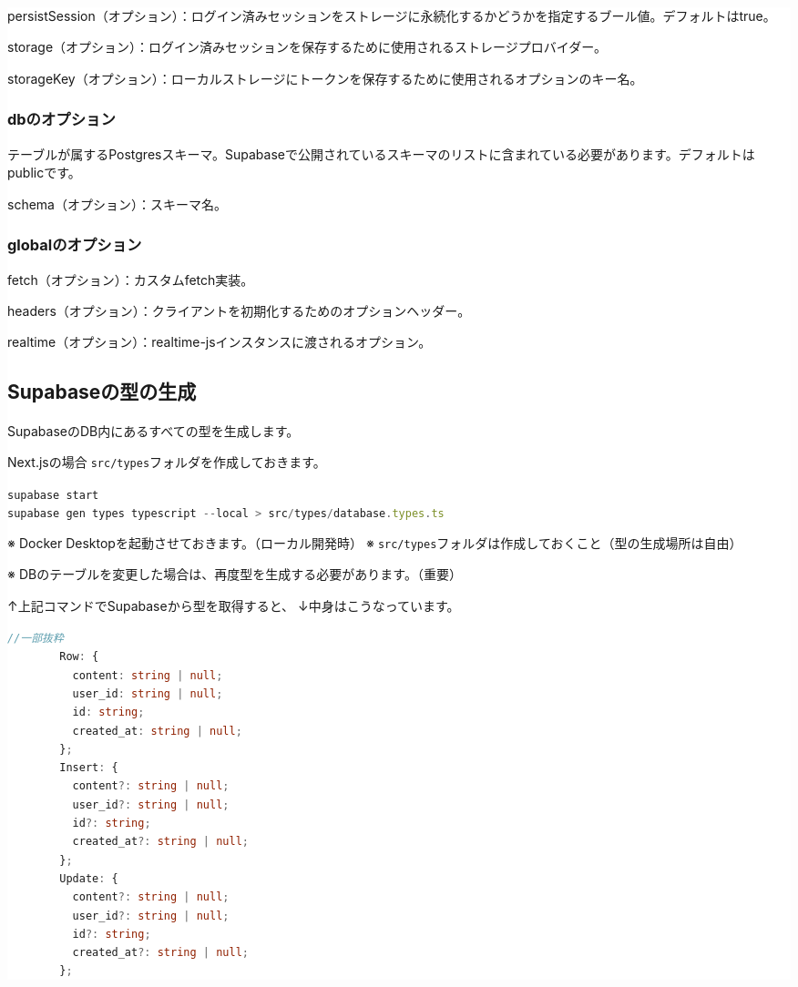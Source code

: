 persistSession（オプション）：ログイン済みセッションをストレージに永続化するかどうかを指定するブール値。デフォルトはtrue。

storage（オプション）：ログイン済みセッションを保存するために使用されるストレージプロバイダー。

storageKey（オプション）：ローカルストレージにトークンを保存するために使用されるオプションのキー名。



### dbのオプション

テーブルが属するPostgresスキーマ。Supabaseで公開されているスキーマのリストに含まれている必要があります。デフォルトはpublicです。

schema（オプション）：スキーマ名。



### globalのオプション

fetch（オプション）：カスタムfetch実装。

headers（オプション）：クライアントを初期化するためのオプションヘッダー。

realtime（オプション）：realtime-jsインスタンスに渡されるオプション。



## Supabaseの型の生成

SupabaseのDB内にあるすべての型を生成します。

Next.jsの場合 `src/types`フォルダを作成しておきます。

```Powershell、Next.js
supabase start
supabase gen types typescript --local > src/types/database.types.ts

```

※ Docker Desktopを起動させておきます。（ローカル開発時）
※ `src/types`フォルダは作成しておくこと（型の生成場所は自由）

※ DBのテーブルを変更した場合は、再度型を生成する必要があります。（重要）

↑上記コマンドでSupabaseから型を取得すると、
↓中身はこうなっています。

```database.types.ts
//一部抜粋
        Row: {
          content: string | null;
          user_id: string | null;
          id: string;
          created_at: string | null;
        };
        Insert: {
          content?: string | null;
          user_id?: string | null;
          id?: string;
          created_at?: string | null;
        };
        Update: {
          content?: string | null;
          user_id?: string | null;
          id?: string;
          created_at?: string | null;
        };

```
